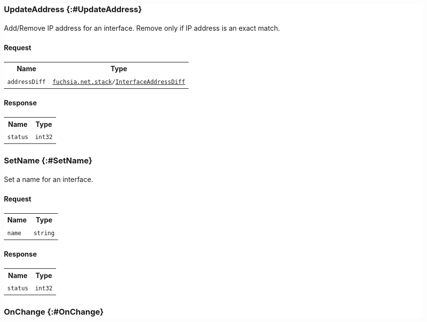 ### UpdateAddress {:#UpdateAddress}

 Add/Remove IP address for an interface.
 Remove only if IP address is an exact match.

#### Request
<table>
    <tr><th>Name</th><th>Type</th></tr>
    <tr>
            <td><code>addressDiff</code></td>
            <td>
                <code><a class='link' href='../fuchsia.net.stack/index.html'>fuchsia.net.stack</a>/<a class='link' href='../fuchsia.net.stack/index.html#InterfaceAddressDiff'>InterfaceAddressDiff</a></code>
            </td>
        </tr></table>


#### Response
<table>
    <tr><th>Name</th><th>Type</th></tr>
    <tr>
            <td><code>status</code></td>
            <td>
                <code>int32</code>
            </td>
        </tr></table>

### SetName {:#SetName}

 Set a name for an interface.

#### Request
<table>
    <tr><th>Name</th><th>Type</th></tr>
    <tr>
            <td><code>name</code></td>
            <td>
                <code>string</code>
            </td>
        </tr></table>


#### Response
<table>
    <tr><th>Name</th><th>Type</th></tr>
    <tr>
            <td><code>status</code></td>
            <td>
                <code>int32</code>
            </td>
        </tr></table>

### OnChange {:#OnChange}
